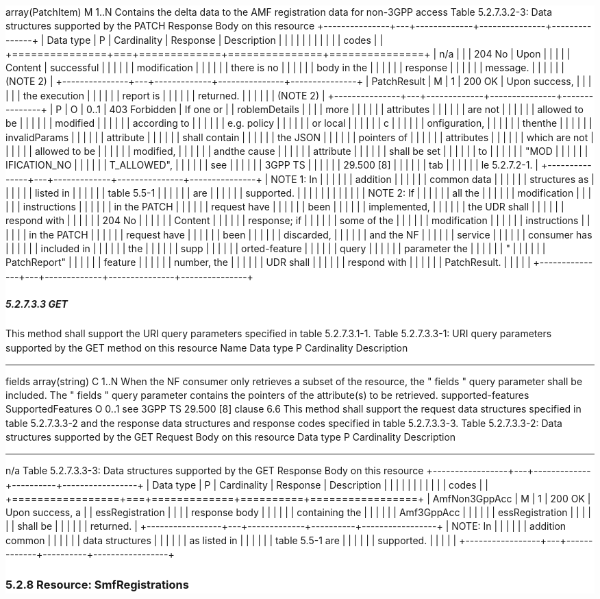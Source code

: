 array(PatchItem) M 1..N Contains the delta data to the AMF registration data
for non-3GPP access
Table 5.2.7.3.2-3: Data structures supported by the PATCH Response Body on
this resource
+---------------+---+-------------+---------------+---------------+ | Data type | P | Cardinality | Response | Description | | | | | | | | | | | codes | | +===============+===+=============+===============+===============+ | n/a | | | 204 No | Upon | | | | | Content | successful | | | | | | modification | | | | | | there is no | | | | | | body in the | | | | | | response | | | | | | message. | | | | | | (NOTE 2) | +---------------+---+-------------+---------------+---------------+ | PatchResult | M | 1 | 200 OK | Upon success, | | | | | | the execution | | | | | | report is | | | | | | returned. | | | | | | (NOTE 2) | +---------------+---+-------------+---------------+---------------+ | P | O | 0..1 | 403 Forbidden | If one or | | roblemDetails | | | | more | | | | | | attributes | | | | | | are not | | | | | | allowed to be | | | | | | modified | | | | | | according to | | | | | | e.g. policy | | | | | | or local | | | | | | c | | | | | | onfiguration, | | | | | | thenthe | | | | | | invalidParams | | | | | | attribute | | | | | | shall contain | | | | | | the JSON | | | | | | pointers of | | | | | | attributes | | | | | | which are not | | | | | | allowed to be | | | | | | modified, | | | | | | andthe cause | | | | | | attribute | | | | | | shall be set | | | | | | to | | | | | | \"MOD | | | | | | IFICATION_NO | | | | | | T_ALLOWED\", | | | | | | see | | | | | | 3GPP TS | | | | | | 29.500 [8] | | | | | | tab | | | | | | le 5.2.7.2-1. | +---------------+---+-------------+---------------+---------------+ | NOTE 1: In | | | | | | addition | | | | | | common data | | | | | | structures as | | | | | | listed in | | | | | | table 5.5-1 | | | | | | are | | | | | | supported. | | | | | | | | | | | | NOTE 2: If | | | | | | all the | | | | | | modification | | | | | | instructions | | | | | | in the PATCH | | | | | | request have | | | | | | been | | | | | | implemented, | | | | | | the UDR shall | | | | | | respond with | | | | | | 204 No | | | | | | Content | | | | | | response; if | | | | | | some of the | | | | | | modification | | | | | | instructions | | | | | | in the PATCH | | | | | | request have | | | | | | been | | | | | | discarded, | | | | | | and the NF | | | | | | service | | | | | | consumer has | | | | | | included in | | | | | | the | | | | | | supp | | | | | | orted-feature | | | | | | query | | | | | | parameter the | | | | | | \" | | | | | | PatchReport\" | | | | | | feature | | | | | | number, the | | | | | | UDR shall | | | | | | respond with | | | | | | PatchResult. | | | | | +---------------+---+-------------+---------------+---------------+
##### 5.2.7.3.3 GET
This method shall support the URI query parameters specified in table
5.2.7.3.1-1.
Table 5.2.7.3.3-1: URI query parameters supported by the GET method on this
resource
Name Data type P Cardinality Description
* * *
fields array(string) C 1..N When the NF consumer only retrieves a subset of
the resource, the \" fields \" query parameter shall be included. The \"
fields \" query parameter contains the pointers of the attribute(s) to be
retrieved. supported-features SupportedFeatures O 0..1 see 3GPP TS 29.500 [8]
clause 6.6
This method shall support the request data structures specified in table
5.2.7.3.3-2 and the response data structures and response codes specified in
table 5.2.7.3.3-3.
Table 5.2.7.3.3-2: Data structures supported by the GET Request Body on this
resource
Data type P Cardinality Description
* * *
n/a
Table 5.2.7.3.3-3: Data structures supported by the GET Response Body on this
resource
+-----------------+---+-------------+----------+-----------------+ | Data type | P | Cardinality | Response | Description | | | | | | | | | | | codes | | +=================+===+=============+==========+=================+ | AmfNon3GppAcc | M | 1 | 200 OK | Upon success, a | | essRegistration | | | | response body | | | | | | containing the | | | | | | Amf3GppAcc | | | | | | essRegistration | | | | | | shall be | | | | | | returned. | +-----------------+---+-------------+----------+-----------------+ | NOTE: In | | | | | | addition common | | | | | | data structures | | | | | | as listed in | | | | | | table 5.5-1 are | | | | | | supported. | | | | | +-----------------+---+-------------+----------+-----------------+
### 5.2.8 Resource: SmfRegistrations